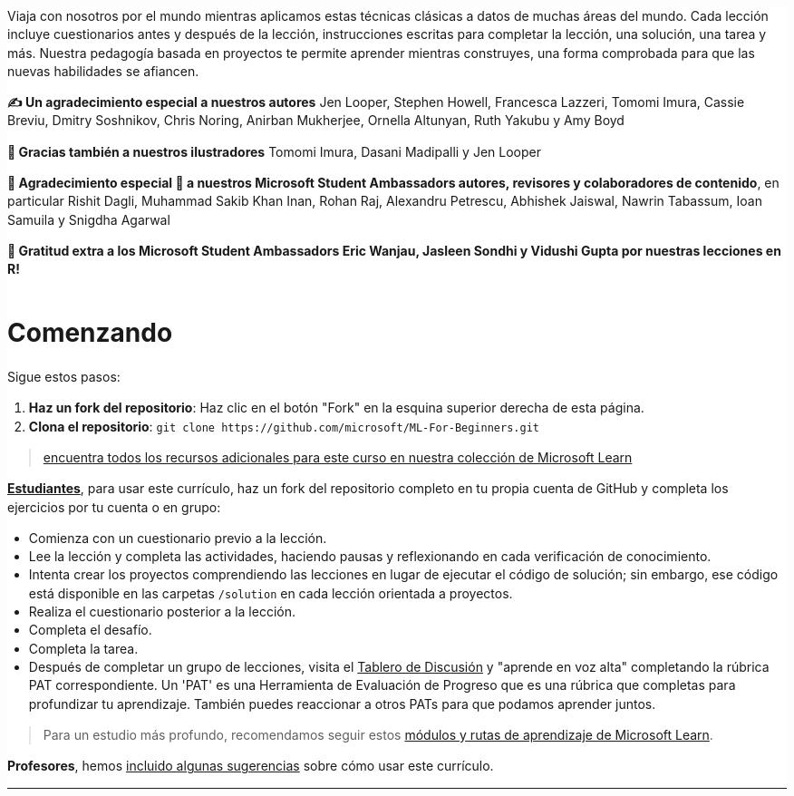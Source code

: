 Viaja con nosotros por el mundo mientras aplicamos estas técnicas clásicas a datos de muchas áreas del mundo. Cada lección incluye cuestionarios antes y después de la lección, instrucciones escritas para completar la lección, una solución, una tarea y más. Nuestra pedagogía basada en proyectos te permite aprender mientras construyes, una forma comprobada para que las nuevas habilidades se afiancen.  

**✍️ Un agradecimiento especial a nuestros autores** Jen Looper, Stephen Howell, Francesca Lazzeri, Tomomi Imura, Cassie Breviu, Dmitry Soshnikov, Chris Noring, Anirban Mukherjee, Ornella Altunyan, Ruth Yakubu y Amy Boyd  

**🎨 Gracias también a nuestros ilustradores** Tomomi Imura, Dasani Madipalli y Jen Looper  

**🙏 Agradecimiento especial 🙏 a nuestros Microsoft Student Ambassadors autores, revisores y colaboradores de contenido**, en particular Rishit Dagli, Muhammad Sakib Khan Inan, Rohan Raj, Alexandru Petrescu, Abhishek Jaiswal, Nawrin Tabassum, Ioan Samuila y Snigdha Agarwal  

**🤩 Gratitud extra a los Microsoft Student Ambassadors Eric Wanjau, Jasleen Sondhi y Vidushi Gupta por nuestras lecciones en R!**  

# Comenzando  

Sigue estos pasos:  
1. **Haz un fork del repositorio**: Haz clic en el botón "Fork" en la esquina superior derecha de esta página.  
2. **Clona el repositorio**: `git clone https://github.com/microsoft/ML-For-Beginners.git`  

> [encuentra todos los recursos adicionales para este curso en nuestra colección de Microsoft Learn](https://learn.microsoft.com/en-us/collections/qrqzamz1nn2wx3?WT.mc_id=academic-77952-bethanycheum)  

**[Estudiantes](https://aka.ms/student-page)**, para usar este currículo, haz un fork del repositorio completo en tu propia cuenta de GitHub y completa los ejercicios por tu cuenta o en grupo:  

- Comienza con un cuestionario previo a la lección.  
- Lee la lección y completa las actividades, haciendo pausas y reflexionando en cada verificación de conocimiento.  
- Intenta crear los proyectos comprendiendo las lecciones en lugar de ejecutar el código de solución; sin embargo, ese código está disponible en las carpetas `/solution` en cada lección orientada a proyectos.  
- Realiza el cuestionario posterior a la lección.  
- Completa el desafío.  
- Completa la tarea.  
- Después de completar un grupo de lecciones, visita el [Tablero de Discusión](https://github.com/microsoft/ML-For-Beginners/discussions) y "aprende en voz alta" completando la rúbrica PAT correspondiente. Un 'PAT' es una Herramienta de Evaluación de Progreso que es una rúbrica que completas para profundizar tu aprendizaje. También puedes reaccionar a otros PATs para que podamos aprender juntos.  

> Para un estudio más profundo, recomendamos seguir estos [módulos y rutas de aprendizaje de Microsoft Learn](https://docs.microsoft.com/en-us/users/jenlooper-2911/collections/k7o7tg1gp306q4?WT.mc_id=academic-77952-leestott).  

**Profesores**, hemos [incluido algunas sugerencias](for-teachers.md) sobre cómo usar este currículo.  

---  
